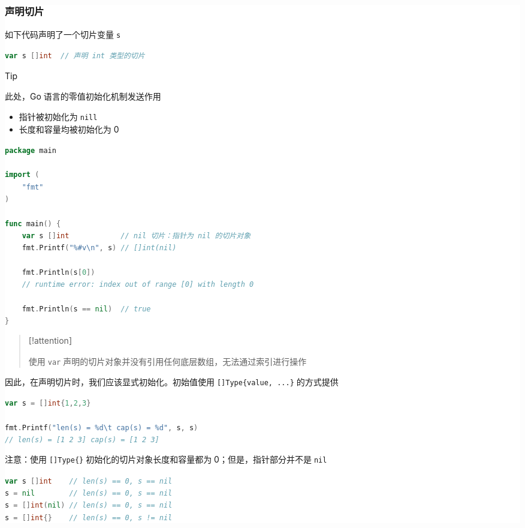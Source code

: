### 声明切片

如下代码声明了一个切片变量 `s` 

```go
var s []int  // 声明 int 类型的切片
```

> [!tip]
>  
> 此处，Go 语言的零值初始化机制发送作用
> + 指针被初始化为 `nill`
> + 长度和容量均被初始化为 $0$
> 

```go
package main

import (
	"fmt"
)

func main() {
	var s []int            // nil 切片：指针为 nil 的切片对象
	fmt.Printf("%#v\n", s) // []int(nil)
	
	fmt.Println(s[0])      
	// runtime error: index out of range [0] with length 0
	
	fmt.Println(s == nil)  // true
}

```

> [!attention] 
> 
> 使用 `var` 声明的切片对象并没有引用任何底层数组，无法通过索引进行操作
> 

因此，在声明切片时，我们应该显式初始化。初始值使用 `[]Type{value, ...}` 的方式提供

```go
var s = []int{1,2,3}

fmt.Printf("len(s) = %d\t cap(s) = %d", s, s) 
// len(s) = [1 2 3] cap(s) = [1 2 3]
```

注意：使用 `[]Type{}` 初始化的切片对象长度和容量都为 $0$；但是，指针部分并不是 `nil`

```go
var s []int    // len(s) == 0, s == nil
s = nil        // len(s) == 0, s == nil
s = []int(nil) // len(s) == 0, s == nil
s = []int{}    // len(s) == 0, s != nil
```
